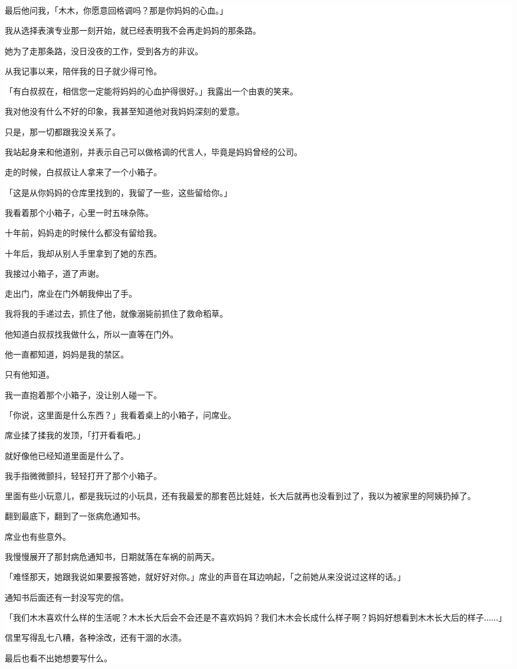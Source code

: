 最后他问我，「木木，你愿意回格调吗？那是你妈妈的心血。」

我从选择表演专业那一刻开始，就已经表明我不会再走妈妈的那条路。

她为了走那条路，没日没夜的工作，受到各方的非议。

从我记事以来，陪伴我的日子就少得可怜。

「有白叔叔在，相信您一定能将妈妈的心血护得很好。」我露出一个由衷的笑来。

我对他没有什么不好的印象，我甚至知道他对我妈妈深刻的爱意。

只是，那一切都跟我没关系了。

我站起身来和他道别，并表示自己可以做格调的代言人，毕竟是妈妈曾经的公司。

走的时候，白叔叔让人拿来了一个小箱子。

「这是从你妈妈的仓库里找到的，我留了一些，这些留给你。」

我看着那个小箱子，心里一时五味杂陈。

十年前，妈妈走的时候什么都没有留给我。

十年后，我却从别人手里拿到了她的东西。

我接过小箱子，道了声谢。

走出门，席业在门外朝我伸出了手。

我将我的手递过去，抓住了他，就像溺毙前抓住了救命稻草。

他知道白叔叔找我做什么，所以一直等在门外。

他一直都知道，妈妈是我的禁区。

只有他知道。

我一直抱着那个小箱子，没让别人碰一下。

「你说，这里面是什么东西？」我看着桌上的小箱子，问席业。

席业揉了揉我的发顶，「打开看看吧。」

就好像他已经知道里面是什么了。

我手指微微颤抖，轻轻打开了那个小箱子。

里面有些小玩意儿，都是我玩过的小玩具，还有我最爱的那套芭比娃娃，长大后就再也没看到过了，我以为被家里的阿姨扔掉了。

翻到最底下，翻到了一张病危通知书。

席业也有些意外。

我慢慢展开了那封病危通知书，日期就落在车祸的前两天。

「难怪那天，她跟我说如果要报答她，就好好对你。」席业的声音在耳边响起，「之前她从来没说过这样的话。」

通知书后面还有一封没写完的信。

「我们木木喜欢什么样的生活呢？木木长大后会不会还是不喜欢妈妈？我们木木会长成什么样子啊？妈妈好想看到木木长大后的样子……」

信里写得乱七八糟，各种涂改，还有干涸的水渍。

最后也看不出她想要写什么。
